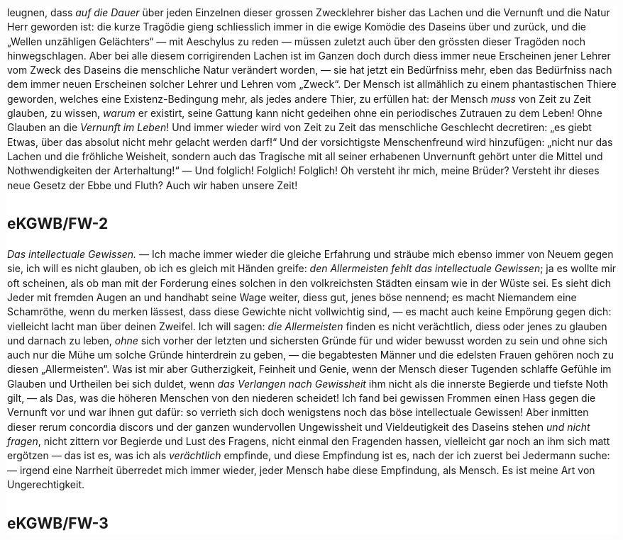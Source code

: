 leugnen, dass *auf die Dauer* über jeden Einzelnen dieser grossen Zwecklehrer bisher das Lachen und die Vernunft und die Natur Herr geworden ist: die kurze Tragödie gieng schliesslich immer in die ewige Komödie des Daseins über und zurück, und die „Wellen unzähligen Gelächters“ — mit Aeschylus zu reden — müssen zuletzt auch über den grössten dieser Tragöden noch hinwegschlagen. Aber bei alle diesem corrigirenden Lachen ist im Ganzen doch durch diess immer neue Erscheinen jener Lehrer vom Zweck des Daseins die menschliche Natur verändert worden, — sie hat jetzt ein Bedürfniss mehr, eben das Bedürfniss nach dem immer neuen Erscheinen solcher Lehrer und Lehren vom „Zweck“. Der Mensch ist allmählich zu einem phantastischen Thiere geworden, welches eine Existenz-Bedingung mehr, als jedes andere Thier, zu erfüllen hat: der Mensch *muss* von Zeit zu Zeit glauben, zu wissen, *warum* er existirt, seine Gattung kann nicht gedeihen ohne ein periodisches Zutrauen zu dem Leben! Ohne Glauben an die *Vernunft im Leben*! Und immer wieder wird von Zeit zu Zeit das menschliche Geschlecht decretiren: „es giebt Etwas, über das absolut nicht mehr gelacht werden darf!“ Und der vorsichtigste Menschenfreund wird hinzufügen: „nicht nur das Lachen und die fröhliche Weisheit, sondern auch das Tragische mit all seiner erhabenen Unvernunft gehört unter die Mittel und Nothwendigkeiten der Arterhaltung!“ — Und folglich! Folglich! Folglich! Oh versteht ihr mich, meine Brüder? Versteht ihr dieses neue Gesetz der Ebbe und Fluth? Auch wir haben unsere Zeit!

## eKGWB/FW-2

*Das intellectuale Gewissen. —* Ich mache immer wieder die gleiche Erfahrung und sträube mich ebenso immer von Neuem gegen sie, ich will es nicht glauben, ob ich es gleich mit Händen greife: *den Allermeisten fehlt das intellectuale Gewissen*; ja es wollte mir oft scheinen, als ob man mit der Forderung eines solchen in den volkreichsten Städten einsam wie in der Wüste sei. Es sieht dich Jeder mit fremden Augen an und handhabt seine Wage weiter, diess gut, jenes böse nennend; es macht Niemandem eine Schamröthe, wenn du merken lässest, dass diese Gewichte nicht vollwichtig sind, — es macht auch keine Empörung gegen dich: vielleicht lacht man über deinen Zweifel. Ich will sagen: *die Allermeisten* finden es nicht verächtlich, diess oder jenes zu glauben und darnach zu leben, *ohne* sich vorher der letzten und sichersten Gründe für und wider bewusst worden zu sein und ohne sich auch nur die Mühe um solche Gründe hinterdrein zu geben, — die begabtesten Männer und die edelsten Frauen gehören noch zu diesen „Allermeisten“. Was ist mir aber Gutherzigkeit, Feinheit und Genie, wenn der Mensch dieser Tugenden schlaffe Gefühle im Glauben und Urtheilen bei sich duldet, wenn *das Verlangen nach Gewissheit* ihm nicht als die innerste Begierde und tiefste Noth gilt, — als Das, was die höheren Menschen von den niederen scheidet! Ich fand bei gewissen Frommen einen Hass gegen die Vernunft vor und war ihnen gut dafür: so verrieth sich doch wenigstens noch das böse intellectuale Gewissen! Aber inmitten dieser rerum concordia discors und der ganzen wundervollen Ungewissheit und Vieldeutigkeit des Daseins stehen *und nicht fragen*, nicht zittern vor Begierde und Lust des Fragens, nicht einmal den Fragenden hassen, vielleicht gar noch an ihm sich matt ergötzen — das ist es, was ich als *verächtlich* empfinde, und diese Empfindung ist es, nach der ich zuerst bei Jedermann suche: — irgend eine Narrheit überredet mich immer wieder, jeder Mensch habe diese Empfindung, als Mensch. Es ist meine Art von Ungerechtigkeit.

## eKGWB/FW-3
